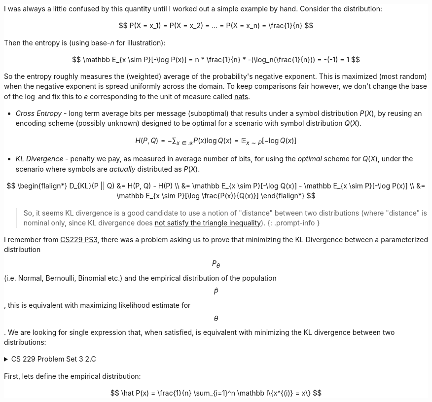 I was always a little confused by this quantity until I worked out a simple example by hand. Consider the distribution:

$$
P(X = x_1) = P(X = x_2) = ... = P(X = x_n) = \frac{1}{n}
$$

Then the entropy is (using base-$n$ for illustration):

$$
\mathbb E_{x \sim P}[-\log P(x)] = n * \frac{1}{n} * -(\log_n(\frac{1}{n})) = -(-1) = 1
$$

So the entropy roughly measures the (weighted) average of the probability's negative exponent. This is maximized (most random) when the negative exponent is spread uniformly across the domain. To keep comparisons fair however, we don't change the base of the $\log$ and fix this to $e$ corresponding to the unit of measure called [nats](https://en.wikipedia.org/wiki/Nat_(unit)).

- *Cross Entropy* - long term average bits per message (suboptimal) that results under a symbol distribution $P(X)$, by reusing an encoding scheme (possibly unknown) designed to be optimal for a scenario with symbol distribution $Q(X)$.

$$
H(P, Q) = -\sum_{x \in \mathcal X} P(x) \log Q(x) = \mathbb E_{x \sim P}[-\log Q(x)]
$$

- *KL Divergence* - penalty we pay, as measured in average number of bits, for using the *optimal* scheme for $Q(X)$, under the scenario where symbols are *actually* distributed as $P(X)$.

$$
\begin{flalign*}
D_{KL}(P || Q) &= H(P, Q) - H(P) \\
&= \mathbb E_{x \sim P}[-\log Q(x)]  - \mathbb E_{x \sim P}[-\log P(x)] \\
&= \mathbb E_{x \sim P}[\log \frac{P(x)}{Q(x)}]
\end{flalign*}
$$

> So, it seems KL divergence is a good candidate to use a notion of "distance" between two distributions (where "distance" is nominal only, since KL divergence does <a href="https://en.wikipedia.org/wiki/Kullback%E2%80%93Leibler_divergence#Relation_to_metrics">not satisfy the triangle inequality</a>).
{: .prompt-info }

I remember from [CS229 PS3](https://cs229.stanford.edu/summer2020/ps3.pdf), there was a problem asking us to prove that minimizing the KL Divergence between a parameterized distribution $$P_\theta$$ (i.e. Normal, Bernoulli, Binomial etc.) and the empirical distribution of the population $$\hat P$$, this is equivalent with maximizing likelihood estimate for $$\theta$$. We are looking for single expression that, when satisfied, is equivalent with minimizing the KL divergence between two distributions:

<details><summary>CS 229 Problem Set 3 2.C</summary></details>

First, lets define the empirical distribution:

$$
\hat P(x) = \frac{1}{n} \sum_{i=1}^n \mathbb I\{x^{(i)} = x\}
$$
